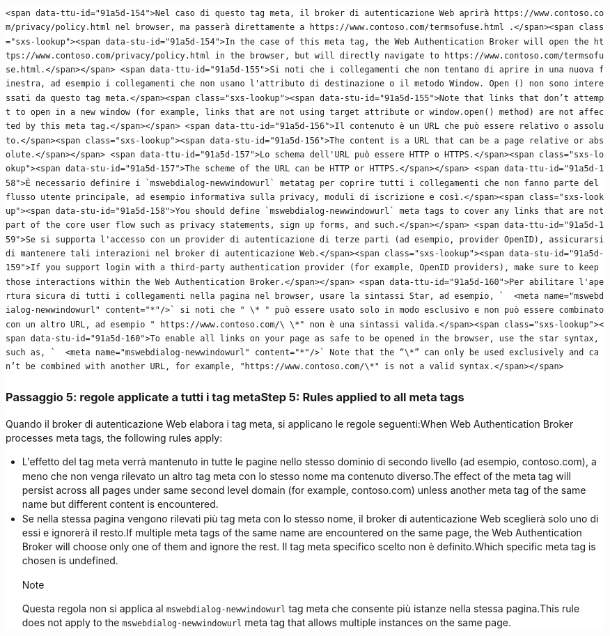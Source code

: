     <span data-ttu-id="91a5d-154">Nel caso di questo tag meta, il broker di autenticazione Web aprirà https://www.contoso.com/privacy/policy.html nel browser, ma passerà direttamente a https://www.contoso.com/termsofuse.html .</span><span class="sxs-lookup"><span data-stu-id="91a5d-154">In the case of this meta tag, the Web Authentication Broker will open the https://www.contoso.com/privacy/policy.html in the browser, but will directly navigate to https://www.contoso.com/termsofuse.html.</span></span> <span data-ttu-id="91a5d-155">Si noti che i collegamenti che non tentano di aprire in una nuova finestra, ad esempio i collegamenti che non usano l'attributo di destinazione o il metodo Window. Open () non sono interessati da questo tag meta.</span><span class="sxs-lookup"><span data-stu-id="91a5d-155">Note that links that don’t attempt to open in a new window (for example, links that are not using target attribute or window.open() method) are not affected by this meta tag.</span></span> <span data-ttu-id="91a5d-156">Il contenuto è un URL che può essere relativo o assoluto.</span><span class="sxs-lookup"><span data-stu-id="91a5d-156">The content is a URL that can be a page relative or absolute.</span></span> <span data-ttu-id="91a5d-157">Lo schema dell'URL può essere HTTP o HTTPS.</span><span class="sxs-lookup"><span data-stu-id="91a5d-157">The scheme of the URL can be HTTP or HTTPS.</span></span> <span data-ttu-id="91a5d-158">È necessario definire i `mswebdialog-newwindowurl` metatag per coprire tutti i collegamenti che non fanno parte del flusso utente principale, ad esempio informativa sulla privacy, moduli di iscrizione e così.</span><span class="sxs-lookup"><span data-stu-id="91a5d-158">You should define `mswebdialog-newwindowurl` meta tags to cover any links that are not part of the core user flow such as privacy statements, sign up forms, and such.</span></span> <span data-ttu-id="91a5d-159">Se si supporta l'accesso con un provider di autenticazione di terze parti (ad esempio, provider OpenID), assicurarsi di mantenere tali interazioni nel broker di autenticazione Web.</span><span class="sxs-lookup"><span data-stu-id="91a5d-159">If you support login with a third-party authentication provider (for example, OpenID providers), make sure to keep those interactions within the Web Authentication Broker.</span></span> <span data-ttu-id="91a5d-160">Per abilitare l'apertura sicura di tutti i collegamenti nella pagina nel browser, usare la sintassi Star, ad esempio, `  <meta name="mswebdialog-newwindowurl" content="*"/>` si noti che " \* " può essere usato solo in modo esclusivo e non può essere combinato con un altro URL, ad esempio " https://www.contoso.com/\ \*" non è una sintassi valida.</span><span class="sxs-lookup"><span data-stu-id="91a5d-160">To enable all links on your page as safe to be opened in the browser, use the star syntax, such as, `  <meta name="mswebdialog-newwindowurl" content="*"/>` Note that the “\*” can only be used exclusively and can’t be combined with another URL, for example, "https://www.contoso.com/\*" is not a valid syntax.</span></span>

### <a name="step-5-rules-applied-to-all-meta-tags"></a><span data-ttu-id="91a5d-161">Passaggio 5: regole applicate a tutti i tag meta</span><span class="sxs-lookup"><span data-stu-id="91a5d-161">Step 5: Rules applied to all meta tags</span></span>

<span data-ttu-id="91a5d-162">Quando il broker di autenticazione Web elabora i tag meta, si applicano le regole seguenti:</span><span class="sxs-lookup"><span data-stu-id="91a5d-162">When Web Authentication Broker processes meta tags, the following rules apply:</span></span>

-   <span data-ttu-id="91a5d-163">L'effetto del tag meta verrà mantenuto in tutte le pagine nello stesso dominio di secondo livello (ad esempio, contoso.com), a meno che non venga rilevato un altro tag meta con lo stesso nome ma contenuto diverso.</span><span class="sxs-lookup"><span data-stu-id="91a5d-163">The effect of the meta tag will persist across all pages under same second level domain (for example, contoso.com) unless another meta tag of the same name but different content is encountered.</span></span>
-   <span data-ttu-id="91a5d-164">Se nella stessa pagina vengono rilevati più tag meta con lo stesso nome, il broker di autenticazione Web sceglierà solo uno di essi e ignorerà il resto.</span><span class="sxs-lookup"><span data-stu-id="91a5d-164">If multiple meta tags of the same name are encountered on the same page, the Web Authentication Broker will choose only one of them and ignore the rest.</span></span> <span data-ttu-id="91a5d-165">Il tag meta specifico scelto non è definito.</span><span class="sxs-lookup"><span data-stu-id="91a5d-165">Which specific meta tag is chosen is undefined.</span></span>
    > [!Note]  
    > <span data-ttu-id="91a5d-166">Questa regola non si applica al `mswebdialog-newwindowurl` tag meta che consente più istanze nella stessa pagina.</span><span class="sxs-lookup"><span data-stu-id="91a5d-166">This rule does not apply to the `mswebdialog-newwindowurl` meta tag that allows multiple instances on the same page.</span></span>
